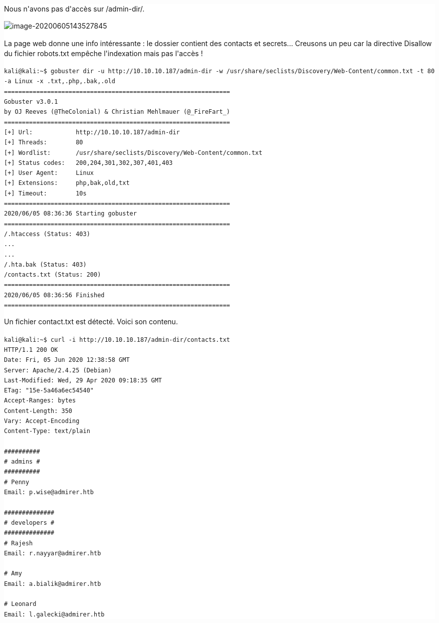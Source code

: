 Nous n'avons pas d'accès sur /admin-dir/.

![image-20200605143527845](assets/img/image-20200605143527845.png)

La page web donne une info intéressante : le dossier contient des contacts et secrets... Creusons un peu car la directive Disallow du fichier robots.txt empêche l'indexation mais pas l'accès !

```
kali@kali:~$ gobuster dir -u http://10.10.10.187/admin-dir -w /usr/share/seclists/Discovery/Web-Content/common.txt -t 80 -a Linux -x .txt,.php,.bak,.old
===============================================================
Gobuster v3.0.1
by OJ Reeves (@TheColonial) & Christian Mehlmauer (@_FireFart_)
===============================================================
[+] Url:            http://10.10.10.187/admin-dir
[+] Threads:        80
[+] Wordlist:       /usr/share/seclists/Discovery/Web-Content/common.txt
[+] Status codes:   200,204,301,302,307,401,403
[+] User Agent:     Linux
[+] Extensions:     php,bak,old,txt
[+] Timeout:        10s
===============================================================
2020/06/05 08:36:36 Starting gobuster
===============================================================
/.htaccess (Status: 403)
...
...
/.hta.bak (Status: 403)
/contacts.txt (Status: 200)
===============================================================
2020/06/05 08:36:56 Finished
===============================================================
```

Un fichier contact.txt est détecté. Voici son contenu.

```
kali@kali:~$ curl -i http://10.10.10.187/admin-dir/contacts.txt
HTTP/1.1 200 OK
Date: Fri, 05 Jun 2020 12:38:58 GMT
Server: Apache/2.4.25 (Debian)
Last-Modified: Wed, 29 Apr 2020 09:18:35 GMT
ETag: "15e-5a46a6ec54540"
Accept-Ranges: bytes
Content-Length: 350
Vary: Accept-Encoding
Content-Type: text/plain

##########
# admins #
##########
# Penny
Email: p.wise@admirer.htb

##############
# developers #
##############
# Rajesh
Email: r.nayyar@admirer.htb

# Amy
Email: a.bialik@admirer.htb

# Leonard
Email: l.galecki@admirer.htb

```